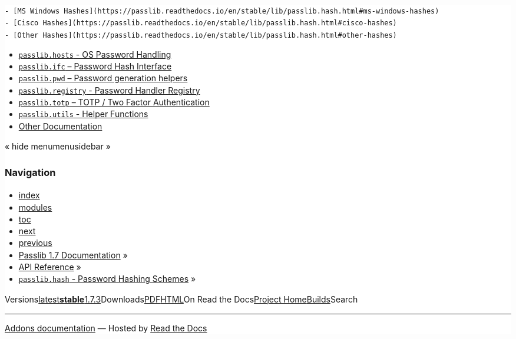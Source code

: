     - [MS Windows Hashes](https://passlib.readthedocs.io/en/stable/lib/passlib.hash.html#ms-windows-hashes)
    - [Cisco Hashes](https://passlib.readthedocs.io/en/stable/lib/passlib.hash.html#cisco-hashes)
    - [Other Hashes](https://passlib.readthedocs.io/en/stable/lib/passlib.hash.html#other-hashes)
  - [`passlib.hosts` \- OS Password Handling](https://passlib.readthedocs.io/en/stable/lib/passlib.hosts.html)
  - [`passlib.ifc` – Password Hash Interface](https://passlib.readthedocs.io/en/stable/lib/passlib.ifc.html)
  - [`passlib.pwd` – Password generation helpers](https://passlib.readthedocs.io/en/stable/lib/passlib.pwd.html)
  - [`passlib.registry` \- Password Handler Registry](https://passlib.readthedocs.io/en/stable/lib/passlib.registry.html)
  - [`passlib.totp` – TOTP / Two Factor Authentication](https://passlib.readthedocs.io/en/stable/lib/passlib.totp.html)
  - [`passlib.utils` \- Helper Functions](https://passlib.readthedocs.io/en/stable/lib/passlib.utils.html)
- [Other Documentation](https://passlib.readthedocs.io/en/stable/other.html)

«
hide menumenusidebar
»


### Navigation

- [index](https://passlib.readthedocs.io/en/stable/genindex.html "General Index")
- [modules](https://passlib.readthedocs.io/en/stable/py-modindex.html "Python Module Index")
- [toc](https://passlib.readthedocs.io/en/stable/contents.html "Table Of Contents")
- [next](https://passlib.readthedocs.io/en/stable/lib/passlib.hash.sha1_crypt.html "passlib.hash.sha1_crypt - SHA-1 Crypt")
- [previous](https://passlib.readthedocs.io/en/stable/lib/passlib.hash.unix_disabled.html "passlib.hash.unix_disabled - Unix Disabled Account Helper")
- [Passlib 1.7 Documentation](https://passlib.readthedocs.io/en/stable/index.html) »
- [API Reference](https://passlib.readthedocs.io/en/stable/lib/index.html) »
- [`passlib.hash` \- Password Hashing Schemes](https://passlib.readthedocs.io/en/stable/lib/passlib.hash.html) »

Versions[latest](https://passlib.readthedocs.io/en/latest/lib/passlib.hash.md5_crypt.html)**[stable](https://passlib.readthedocs.io/en/stable/lib/passlib.hash.md5_crypt.html)**[1.7.3](https://passlib.readthedocs.io/en/1.7.3/lib/passlib.hash.md5_crypt.html)Downloads[PDF](https://passlib.readthedocs.io/_/downloads/en/stable/pdf/)[HTML](https://passlib.readthedocs.io/_/downloads/en/stable/htmlzip/)On Read the Docs[Project Home](https://app.readthedocs.org/projects/passlib/?utm_source=passlib&utm_content=flyout)[Builds](https://app.readthedocs.org/projects/passlib/builds/?utm_source=passlib&utm_content=flyout)Search

* * *

[Addons documentation](https://docs.readthedocs.io/page/addons.html?utm_source=passlib&utm_content=flyout) ― Hosted by
[Read the Docs](https://about.readthedocs.com/?utm_source=passlib&utm_content=flyout)